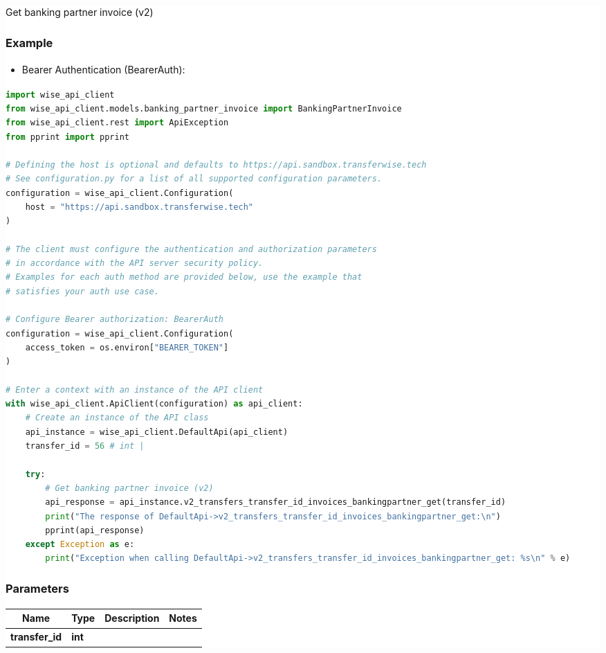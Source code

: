 Get banking partner invoice (v2)

### Example

* Bearer Authentication (BearerAuth):

```python
import wise_api_client
from wise_api_client.models.banking_partner_invoice import BankingPartnerInvoice
from wise_api_client.rest import ApiException
from pprint import pprint

# Defining the host is optional and defaults to https://api.sandbox.transferwise.tech
# See configuration.py for a list of all supported configuration parameters.
configuration = wise_api_client.Configuration(
    host = "https://api.sandbox.transferwise.tech"
)

# The client must configure the authentication and authorization parameters
# in accordance with the API server security policy.
# Examples for each auth method are provided below, use the example that
# satisfies your auth use case.

# Configure Bearer authorization: BearerAuth
configuration = wise_api_client.Configuration(
    access_token = os.environ["BEARER_TOKEN"]
)

# Enter a context with an instance of the API client
with wise_api_client.ApiClient(configuration) as api_client:
    # Create an instance of the API class
    api_instance = wise_api_client.DefaultApi(api_client)
    transfer_id = 56 # int | 

    try:
        # Get banking partner invoice (v2)
        api_response = api_instance.v2_transfers_transfer_id_invoices_bankingpartner_get(transfer_id)
        print("The response of DefaultApi->v2_transfers_transfer_id_invoices_bankingpartner_get:\n")
        pprint(api_response)
    except Exception as e:
        print("Exception when calling DefaultApi->v2_transfers_transfer_id_invoices_bankingpartner_get: %s\n" % e)
```



### Parameters


Name | Type | Description  | Notes
------------- | ------------- | ------------- | -------------
 **transfer_id** | **int**|  | 
